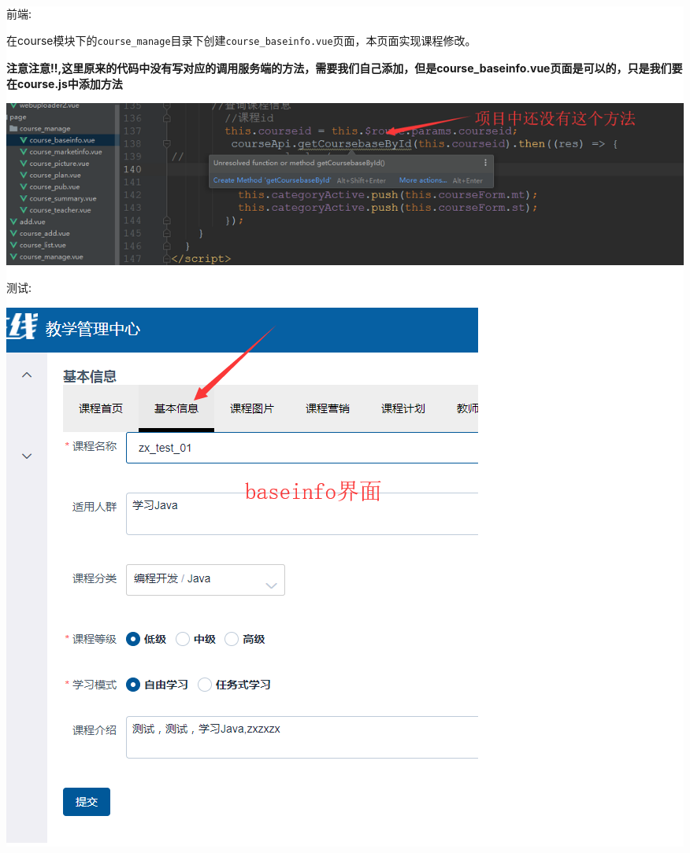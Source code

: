 前端:

在course模块下的`course_manage`目录下创建`course_baseinfo.vue`页面，本页面实现课程修改。

**注意注意!!,这里原来的代码中没有写对应的调用服务端的方法，需要我们自己添加，但是course_baseinfo.vue页面是可以的，只是我们要在course.js中添加方法**

![1558454833451](assets/1558454833451.png)

测试:

![1558454979889](assets/1558454979889.png)
